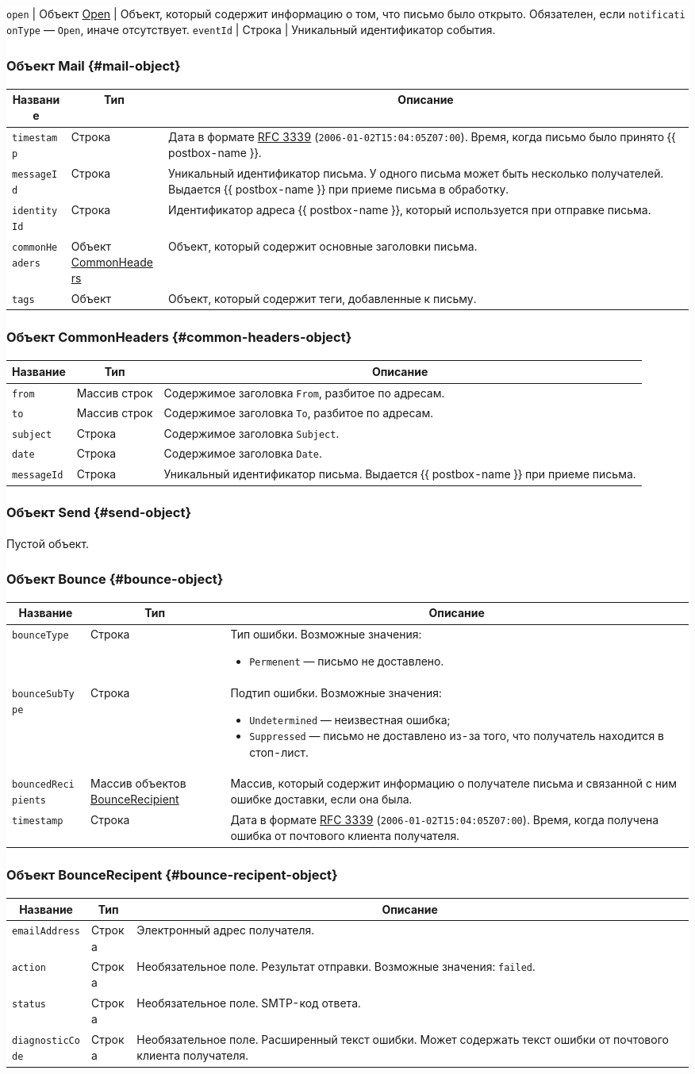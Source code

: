`open` | Объект [Open](#open-object) | Объект, который содержит информацию о том, что письмо было открыто. Обязателен, если `notificationType` — `Open`, иначе отсутствует.
`eventId` | Строка | Уникальный идентификатор события.

### Объект Mail {#mail-object}

Название | Тип | Описание
--- | --- | ---
`timestamp` | Строка | Дата в формате [RFC 3339](https://www.ietf.org/rfc/rfc3339.txt) (`2006-01-02T15:04:05Z07:00`). Время, когда письмо было принято {{ postbox-name }}.
`messageId` | Строка | Уникальный идентификатор письма. У одного письма может быть несколько получателей. Выдается {{ postbox-name }} при приеме письма в обработку.
`identityId` | Строка | Идентификатор адреса {{ postbox-name }}, который используется при отправке письма.
`commonHeaders` | Объект [CommonHeaders](#common-headers-object) | Объект, который содержит основные заголовки письма.
`tags` | Объект | Объект, который содержит теги, добавленные к письму.

### Объект CommonHeaders {#common-headers-object}

Название | Тип | Описание
--- | --- | ---
`from` | Массив строк | Содержимое заголовка `From`, разбитое по адресам.
`to` | Массив строк | Содержимое заголовка `To`, разбитое по адресам.
`subject` | Строка | Содержимое заголовка `Subject`.
`date` | Строка | Содержимое заголовка `Date`.
`messageId` | Строка | Уникальный идентификатор письма. Выдается {{ postbox-name }} при приеме письма.

### Объект Send {#send-object}

Пустой объект.

### Объект Bounce {#bounce-object}

Название | Тип | Описание
--- | --- | ---
`bounceType` | Строка | Тип ошибки. Возможные значения:<ul><li>`Permenent` — письмо не доставлено.</li></ul>
`bounceSubType` | Строка | Подтип ошибки. Возможные значения:<ul><li>`Undetermined` — неизвестная ошибка;</li><li>`Suppressed` — письмо не доставлено из-за того, что получатель находится в стоп-лист.</li></ul>
`bouncedRecipients` | Массив объектов [BounceRecipient](#bounce-recipent-object) | Массив, который содержит информацию о получателе письма и связанной с ним ошибке доставки, если она была.
`timestamp` | Строка | Дата в формате [RFC 3339](https://www.ietf.org/rfc/rfc3339.txt) (`2006-01-02T15:04:05Z07:00`). Время, когда получена ошибка от почтового клиента получателя.

### Объект BounceRecipent {#bounce-recipent-object}

Название | Тип | Описание
--- | --- | ---
`emailAddress` | Строка | Электронный адрес получателя.
`action` | Строка | Необязательное поле. Результат отправки. Возможные значения: `failed`.
`status` | Строка | Необязательное поле. SMTP-код ответа.
`diagnosticCode` | Строка | Необязательное поле. Расширенный текст ошибки. Может содержать текст ошибки от почтового клиента получателя.
